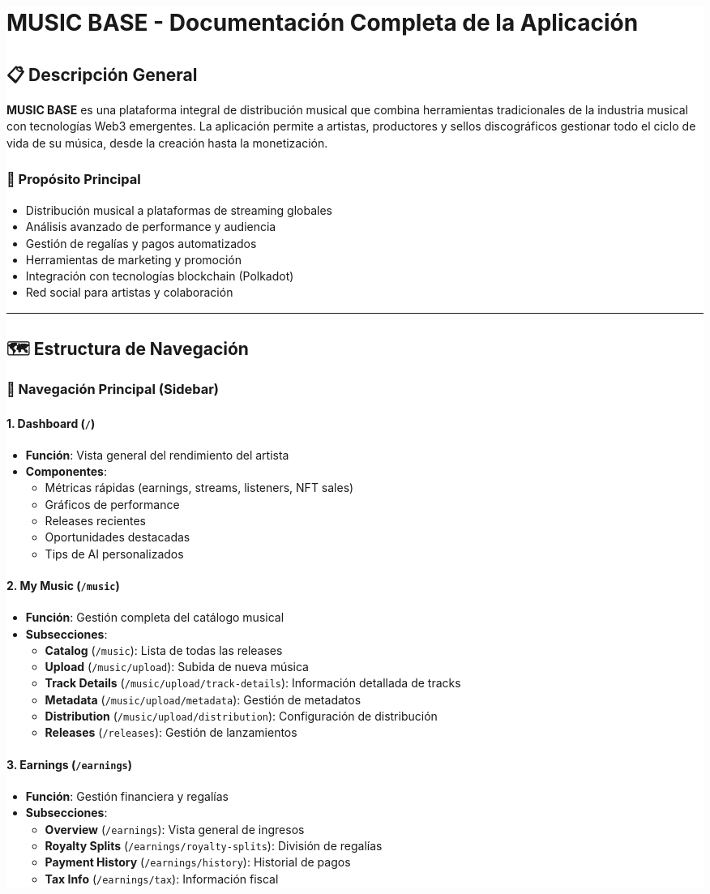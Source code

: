 # MUSIC BASE - Documentación Completa de la Aplicación

## 📋 Descripción General

**MUSIC BASE** es una plataforma integral de distribución musical que combina herramientas tradicionales de la industria musical con tecnologías Web3 emergentes. La aplicación permite a artistas, productores y sellos discográficos gestionar todo el ciclo de vida de su música, desde la creación hasta la monetización.

### 🎯 Propósito Principal
- Distribución musical a plataformas de streaming globales
- Análisis avanzado de performance y audiencia
- Gestión de regalías y pagos automatizados
- Herramientas de marketing y promoción
- Integración con tecnologías blockchain (Polkadot)
- Red social para artistas y colaboración

---

## 🗺️ Estructura de Navegación

### 📱 Navegación Principal (Sidebar)

#### 1. **Dashboard** (`/`)
- **Función**: Vista general del rendimiento del artista
- **Componentes**:
  - Métricas rápidas (earnings, streams, listeners, NFT sales)
  - Gráficos de performance
  - Releases recientes
  - Oportunidades destacadas
  - Tips de AI personalizados

#### 2. **My Music** (`/music`)
- **Función**: Gestión completa del catálogo musical
- **Subsecciones**:
  - **Catalog** (`/music`): Lista de todas las releases
  - **Upload** (`/music/upload`): Subida de nueva música
  - **Track Details** (`/music/upload/track-details`): Información detallada de tracks
  - **Metadata** (`/music/upload/metadata`): Gestión de metadatos
  - **Distribution** (`/music/upload/distribution`): Configuración de distribución
  - **Releases** (`/releases`): Gestión de lanzamientos

#### 3. **Earnings** (`/earnings`)
- **Función**: Gestión financiera y regalías
- **Subsecciones**:
  - **Overview** (`/earnings`): Vista general de ingresos
  - **Royalty Splits** (`/earnings/royalty-splits`): División de regalías
  - **Payment History** (`/earnings/history`): Historial de pagos
  - **Tax Info** (`/earnings/tax`): Información fiscal
